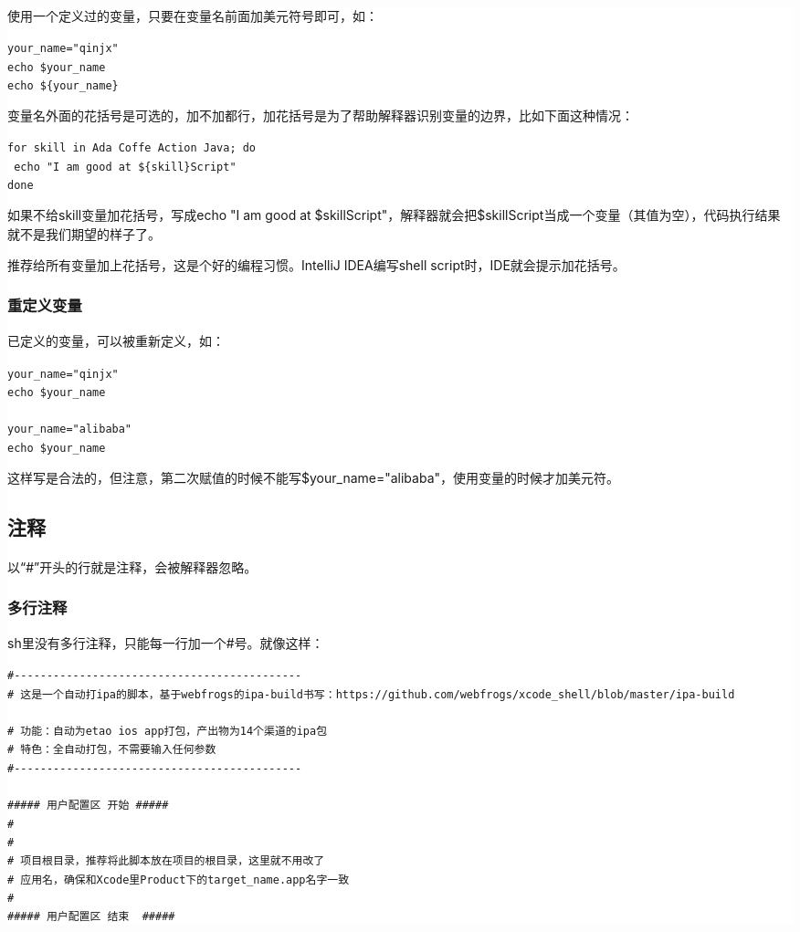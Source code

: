 使用一个定义过的变量，只要在变量名前面加美元符号即可，如：

```
your_name="qinjx"
echo $your_name
echo ${your_name}
```

变量名外面的花括号是可选的，加不加都行，加花括号是为了帮助解释器识别变量的边界，比如下面这种情况：

```
for skill in Ada Coffe Action Java; do
 echo "I am good at ${skill}Script"
done
```

如果不给skill变量加花括号，写成echo "I am good at $skillScript"，解释器就会把$skillScript当成一个变量（其值为空），代码执行结果就不是我们期望的样子了。

推荐给所有变量加上花括号，这是个好的编程习惯。IntelliJ IDEA编写shell script时，IDE就会提示加花括号。

### 重定义变量

已定义的变量，可以被重新定义，如：

```
your_name="qinjx"
echo $your_name

your_name="alibaba"
echo $your_name
```

这样写是合法的，但注意，第二次赋值的时候不能写$your_name="alibaba"，使用变量的时候才加美元符。

## 注释

以“#”开头的行就是注释，会被解释器忽略。

### 多行注释

sh里没有多行注释，只能每一行加一个#号。就像这样：

```
#--------------------------------------------
# 这是一个自动打ipa的脚本，基于webfrogs的ipa-build书写：https://github.com/webfrogs/xcode_shell/blob/master/ipa-build

# 功能：自动为etao ios app打包，产出物为14个渠道的ipa包
# 特色：全自动打包，不需要输入任何参数
#--------------------------------------------

##### 用户配置区 开始 #####
#
#
# 项目根目录，推荐将此脚本放在项目的根目录，这里就不用改了
# 应用名，确保和Xcode里Product下的target_name.app名字一致
#
##### 用户配置区 结束  #####
```

